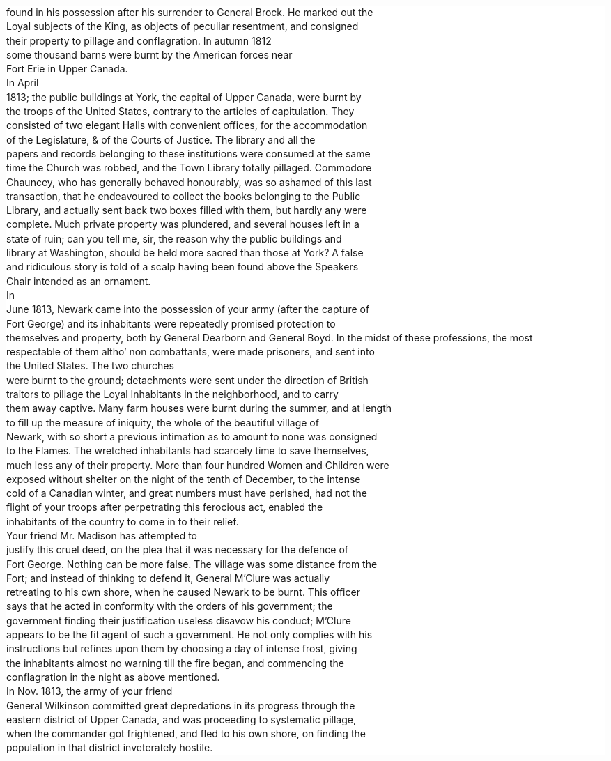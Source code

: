 found in his possession after his surrender to General Brock. He marked out the  
Loyal subjects of the King, as objects of peculiar resentment, and consigned  
their property to pillage and conflagration. In autumn 1812  
some thousand barns were burnt by the American forces near  
Fort Erie in Upper Canada.  
In April  
1813; the public buildings at York, the capital of Upper Canada, were burnt by  
the troops of the United States, contrary to the articles of capitulation. They  
consisted of two elegant Halls with convenient offices, for the accommodation  
of the Legislature, &amp; of the Courts of Justice. The library and all the  
papers and records belonging to these institutions were consumed at the same  
time the Church was robbed, and the Town Library totally pillaged. Commodore  
Chauncey, who has generally behaved honourably, was so ashamed of this last  
transaction, that he endeavoured to collect the books belonging to the Public  
Library, and actually sent back two boxes filled with them, but hardly any were  
complete. Much private property was plundered, and several houses left in a  
state of ruin; can you tell me, sir, the reason why the public buildings and  
library at Washington, should be held more sacred than those at York? A false  
and ridiculous story is told of a scalp having been found above the Speakers  
Chair intended as an ornament.  
In  
June 1813, Newark came into the possession of your army (after the capture of  
Fort George) and its inhabitants were repeatedly promised protection to  
themselves and property, both by General Dearborn and General Boyd. In the midst of these professions, the most  
respectable of them altho’ non combattants, were made prisoners, and sent into  
the United States. The two churches  
were burnt to the ground; detachments were sent under the direction of British  
traitors to pillage the Loyal Inhabitants in the neighborhood, and to carry  
them away captive. Many farm houses were burnt during the summer, and at length  
to fill up the measure of iniquity, the whole of the beautiful village of  
Newark, with so short a previous intimation as to amount to none was consigned  
to the Flames. The wretched inhabitants had scarcely time to save themselves,  
much less any of their property. More than four hundred Women and Children were  
exposed without shelter on the night of the tenth of December, to the intense  
cold of a Canadian winter, and great numbers must have perished, had not the  
flight of your troops after perpetrating this ferocious act, enabled the  
inhabitants of the country to come in to their relief.  
Your friend Mr. Madison has attempted to  
justify this cruel deed, on the plea that it was necessary for the defence of  
Fort George. Nothing can be more false. The village was some distance from the  
Fort; and instead of thinking to defend it, General M’Clure was actually  
retreating to his own shore, when he caused Newark to be burnt. This officer  
says that he acted in conformity with the orders of his government; the  
government finding their justification useless disavow his conduct; M’Clure  
appears to be the fit agent of such a government. He not only complies with his  
instructions but refines upon them by choosing a day of intense frost, giving  
the inhabitants almost no warning till the fire began, and commencing the  
conflagration in the night as above mentioned.  
In Nov. 1813, the army of your friend  
General Wilkinson committed great depredations in its progress through the  
eastern district of Upper Canada, and was proceeding to systematic pillage,  
when the commander got frightened, and fled to his own shore, on finding the  
population in that district inveterately hostile.  
  